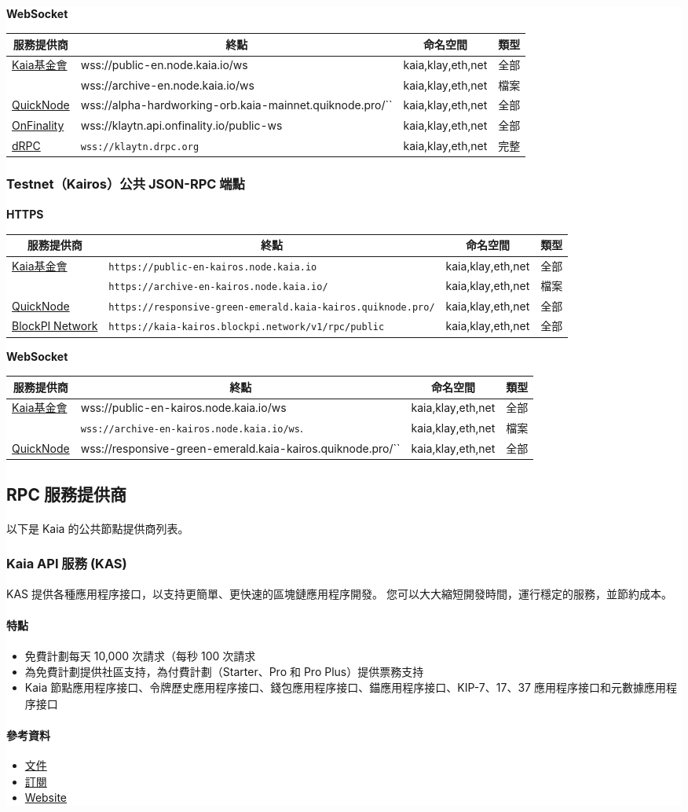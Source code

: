 **WebSocket**

| 服務提供商                                | 終點                                                                                                                         | 命名空間              | 類型 |
| ------------------------------------ | -------------------------------------------------------------------------------------------------------------------------- | ----------------- | -- |
| [Kaia基金會](https://www.kaia.io)       | wss://public-en.node.kaia.io/ws                            | kaia,klay,eth,net | 全部 |
|                                      | wss://archive-en.node.kaia.io/ws                           | kaia,klay,eth,net | 檔案 |
| [QuickNode](https://quicknode.com/)  | wss://alpha-hardworking-orb.kaia-mainnet.quiknode.pro/\`\` | kaia,klay,eth,net | 全部 |
| [OnFinality](https://onfinality.io/) | wss://klaytn.api.onfinality.io/public-ws                   | kaia,klay,eth,net | 全部 |
| [dRPC](https://drpc.org/)            | `wss://klaytn.drpc.org`                                                                                                    | kaia,klay,eth,net | 完整 |

### Testnet（Kairos）公共 JSON-RPC 端點

**HTTPS**

| 服務提供商                                  | 終點                                                           | 命名空間              | 類型 |
| -------------------------------------- | ------------------------------------------------------------ | ----------------- | -- |
| [Kaia基金會](https://www.kaia.io)         | `https://public-en-kairos.node.kaia.io`                      | kaia,klay,eth,net | 全部 |
|                                        | `https://archive-en-kairos.node.kaia.io/`                    | kaia,klay,eth,net | 檔案 |
| [QuickNode](https://quicknode.com/)    | `https://responsive-green-emerald.kaia-kairos.quiknode.pro/` | kaia,klay,eth,net | 全部 |
| [BlockPI Network](https://blockpi.io/) | `https://kaia-kairos.blockpi.network/v1/rpc/public`          | kaia,klay,eth,net | 全部 |

**WebSocket**

| 服務提供商                               | 終點                                                                                                                           | 命名空間              | 類型 |
| ----------------------------------- | ---------------------------------------------------------------------------------------------------------------------------- | ----------------- | -- |
| [Kaia基金會](https://www.kaia.io)      | wss://public-en-kairos.node.kaia.io/ws                       | kaia,klay,eth,net | 全部 |
|                                     | `wss://archive-en-kairos.node.kaia.io/ws`.                                                                   | kaia,klay,eth,net | 檔案 |
| [QuickNode](https://quicknode.com/) | wss://responsive-green-emerald.kaia-kairos.quiknode.pro/\`\` | kaia,klay,eth,net | 全部 |

## RPC 服務提供商

以下是 Kaia 的公共節點提供商列表。

### Kaia API 服務 (KAS)

KAS 提供各種應用程序接口，以支持更簡單、更快速的區塊鏈應用程序開發。 您可以大大縮短開發時間，運行穩定的服務，並節約成本。

#### 特點

- 免費計劃每天 10,000 次請求（每秒 100 次請求
- 為免費計劃提供社區支持，為付費計劃（Starter、Pro 和 Pro Plus）提供票務支持
- Kaia 節點應用程序接口、令牌歷史應用程序接口、錢包應用程序接口、錨應用程序接口、KIP-7、17、37 應用程序接口和元數據應用程序接口

#### 參考資料

- [文件](https://www.klaytnapi.com/en/resource/docs/readme)
- [訂閱](https://www.klaytnapi.com/en/landing/pricings)
- [Website](https://www.klaytnapi.com/en/landing/main)
